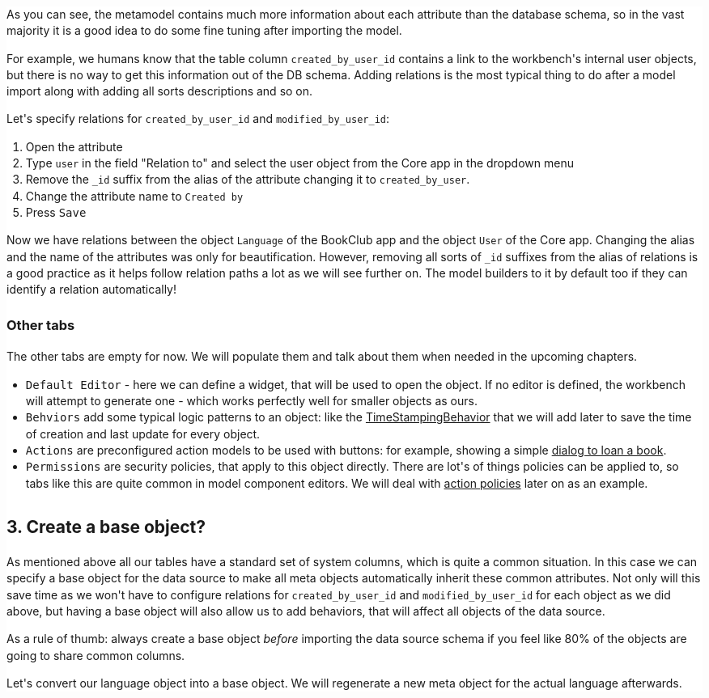 As you can see, the metamodel contains much more information about each attribute than the database schema, so in the vast majority it is a good idea to do some fine tuning after importing the model.

For example, we humans know that the table column `created_by_user_id` contains a link to the workbench's internal user objects, but there is no way to get this information out of the DB schema. Adding relations is the most typical thing to do after a model import along with adding all sorts descriptions and so on.

Let's specify relations for `created_by_user_id` and `modified_by_user_id`:

1. Open the attribute
2. Type `user` in the field "Relation to" and select the user object from the Core app in the dropdown menu
3. Remove the `_id` suffix from the alias of the attribute changing it to `created_by_user`.
4. Change the attribute name to `Created by`
5. Press <kbd>Save</kbd>

Now we have relations between the object `Language` of the BookClub app and the object `User` of the Core app. Changing the alias and the name of the attributes was only for beautification. However, removing all sorts of `_id` suffixes from the alias of relations is a good practice as it helps follow relation paths a lot as we will see further on. The model builders to it by default too if they can identify a relation automatically!

### Other tabs

The other tabs are empty for now. We will populate them and talk about them when needed in the upcoming chapters. 

- <kbd>Default Editor</kbd> - here we can define a widget, that will be used to open the object. If no editor is defined, the workbench will attempt to generate one - which works perfectly well for smaller objects as ours.
- <kbd>Behviors</kbd> add some typical logic patterns to an object: like the [TimeStampingBehavior](X_Adding_behaviors.md) that we will add later to save the time of creation and last update for every object.
- <kbd>Actions</kbd> are preconfigured action models to be used with buttons: for example, showing a simple [dialog to loan a book](X_Adding_object_actions.md). 
- <kbd>Permissions</kbd> are security policies, that apply to this object directly. There are lot's of things policies can be applied to, so tabs like this are quite common in model component editors. We will deal with [action policies](X_Configuring_security_and_permissions.md) later on as an example.

## 3. Create a base object?

As mentioned above all our tables have a standard set of system columns, which is quite a common situation. In this case we can specify a base object for the data source to make all meta objects automatically inherit these common attributes. Not only will this save time as we won't have to configure relations for `created_by_user_id` and `modified_by_user_id` for each object as we did above, but having a base object will also allow us to add behaviors, that will affect all objects of the data source.

As a rule of thumb: always create a base object _before_ importing the data source schema if you feel like 80% of the objects are going to share common columns.

Let's convert our language object into a base object. We will regenerate a new meta object for the actual language afterwards.
